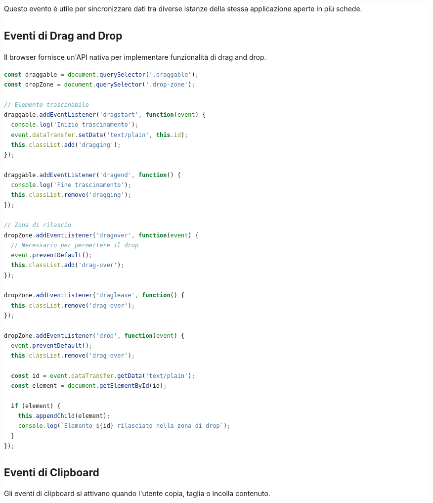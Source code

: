 Questo evento è utile per sincronizzare dati tra diverse istanze della stessa applicazione aperte in più schede.

## Eventi di Drag and Drop

Il browser fornisce un'API nativa per implementare funzionalità di drag and drop.

```javascript
const draggable = document.querySelector('.draggable');
const dropZone = document.querySelector('.drop-zone');

// Elemento trascinabile
draggable.addEventListener('dragstart', function(event) {
  console.log('Inizio trascinamento');
  event.dataTransfer.setData('text/plain', this.id);
  this.classList.add('dragging');
});

draggable.addEventListener('dragend', function() {
  console.log('Fine trascinamento');
  this.classList.remove('dragging');
});

// Zona di rilascio
dropZone.addEventListener('dragover', function(event) {
  // Necessario per permettere il drop
  event.preventDefault();
  this.classList.add('drag-over');
});

dropZone.addEventListener('dragleave', function() {
  this.classList.remove('drag-over');
});

dropZone.addEventListener('drop', function(event) {
  event.preventDefault();
  this.classList.remove('drag-over');
  
  const id = event.dataTransfer.getData('text/plain');
  const element = document.getElementById(id);
  
  if (element) {
    this.appendChild(element);
    console.log(`Elemento ${id} rilasciato nella zona di drop`);
  }
});
```

## Eventi di Clipboard

Gli eventi di clipboard si attivano quando l'utente copia, taglia o incolla contenuto.
